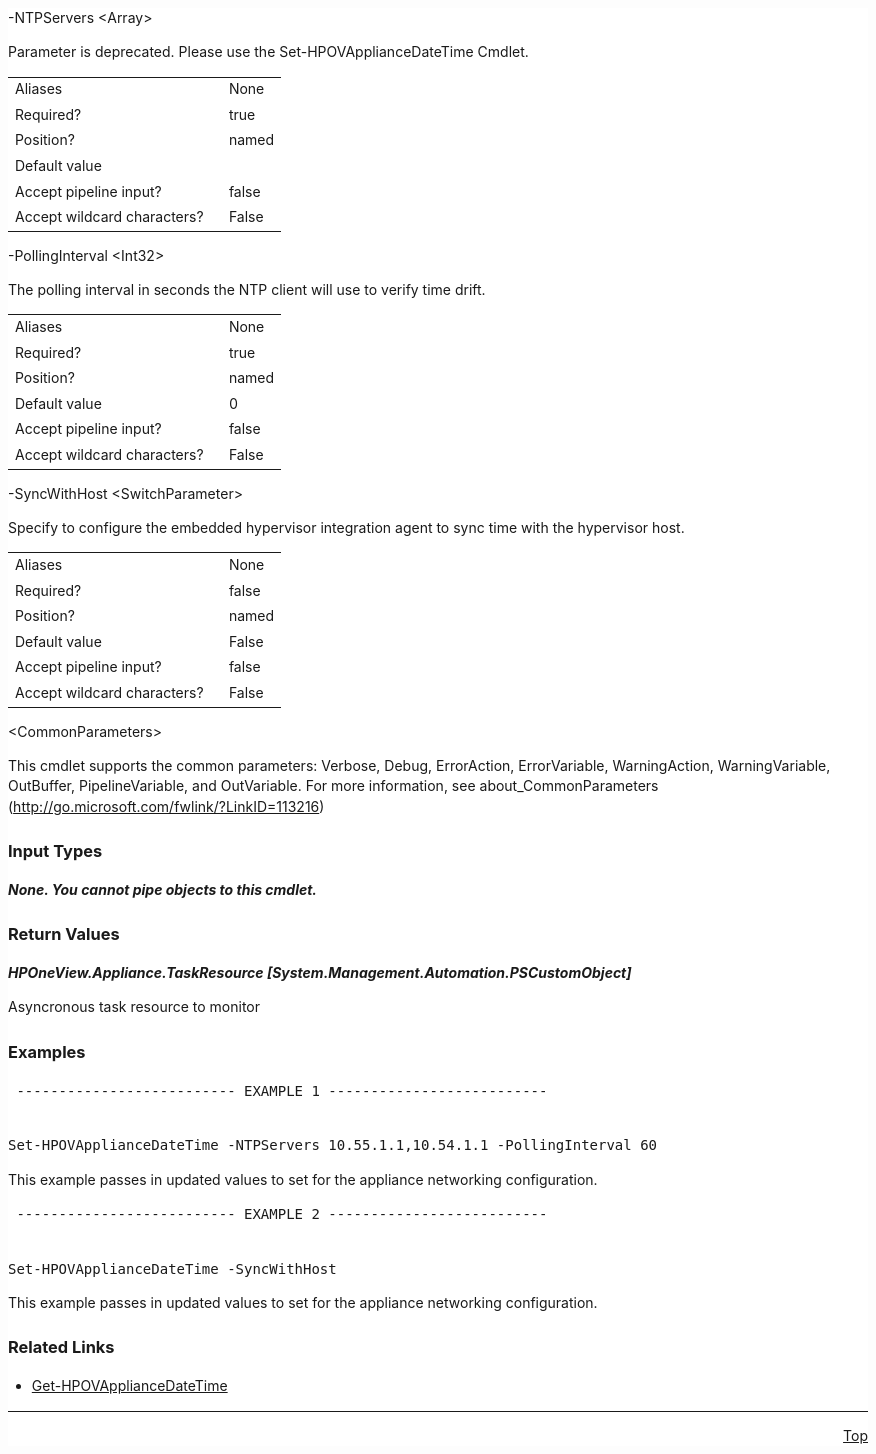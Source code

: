  -NTPServers &lt;Array&gt;<p>
Parameter is deprecated.  Please use the Set-HPOVApplianceDateTime Cmdlet.

<table><tbody><tr><td>Aliases</td><td>None</td></tr><tr><td>Required?</td><td>true</td></tr><tr><td>Position?</td><td>named</td></tr><tr><td>Default value</td><td></td></tr><tr><td>Accept pipeline input?</td><td>false</td></tr><tr><td>Accept wildcard characters?&nbsp;&nbsp;&nbsp; </td><td>False</td></tr></tbody></table>

 -PollingInterval &lt;Int32&gt;<p>
The polling interval in seconds the NTP client will use to verify time drift.

<table><tbody><tr><td>Aliases</td><td>None</td></tr><tr><td>Required?</td><td>true</td></tr><tr><td>Position?</td><td>named</td></tr><tr><td>Default value</td><td>0</td></tr><tr><td>Accept pipeline input?</td><td>false</td></tr><tr><td>Accept wildcard characters?&nbsp;&nbsp;&nbsp; </td><td>False</td></tr></tbody></table>

 -SyncWithHost &lt;SwitchParameter&gt;<p>
Specify to configure the embedded hypervisor integration agent to sync time with the hypervisor host.

<table><tbody><tr><td>Aliases</td><td>None</td></tr><tr><td>Required?</td><td>false</td></tr><tr><td>Position?</td><td>named</td></tr><tr><td>Default value</td><td>False</td></tr><tr><td>Accept pipeline input?</td><td>false</td></tr><tr><td>Accept wildcard characters?&nbsp;&nbsp;&nbsp; </td><td>False</td></tr></tbody></table>

 &lt;CommonParameters&gt;

This cmdlet supports the common parameters: Verbose, Debug, ErrorAction, ErrorVariable, WarningAction, WarningVariable, OutBuffer, PipelineVariable, and OutVariable. For more information, see about_CommonParameters (<a href="http://go.microsoft.com/fwlink/?LinkID=113216">http://go.microsoft.com/fwlink/?LinkID=113216</a>)<p>

### Input Types

_**None.  You cannot pipe objects to this cmdlet.**_

 



### Return Values

_**HPOneView.Appliance.TaskResource [System.Management.Automation.PSCustomObject]**_

 

Asyncronous task resource to monitor



### Examples

<pre> -------------------------- EXAMPLE 1 --------------------------<p>
Set-HPOVApplianceDateTime -NTPServers 10.55.1.1,10.54.1.1 -PollingInterval 60
</pre>
This example passes in updated values to set for the appliance networking configuration.


 <pre> -------------------------- EXAMPLE 2 --------------------------<p>
Set-HPOVApplianceDateTime -SyncWithHost
</pre>
This example passes in updated values to set for the appliance networking configuration.



### Related Links

* [Get-HPOVApplianceDateTime](https://github.com/HewlettPackard/POSH-HPOneView/wiki/Get-HPOVApplianceDateTime)


***
<div align=right><a href="#Top">Top</a></div>
